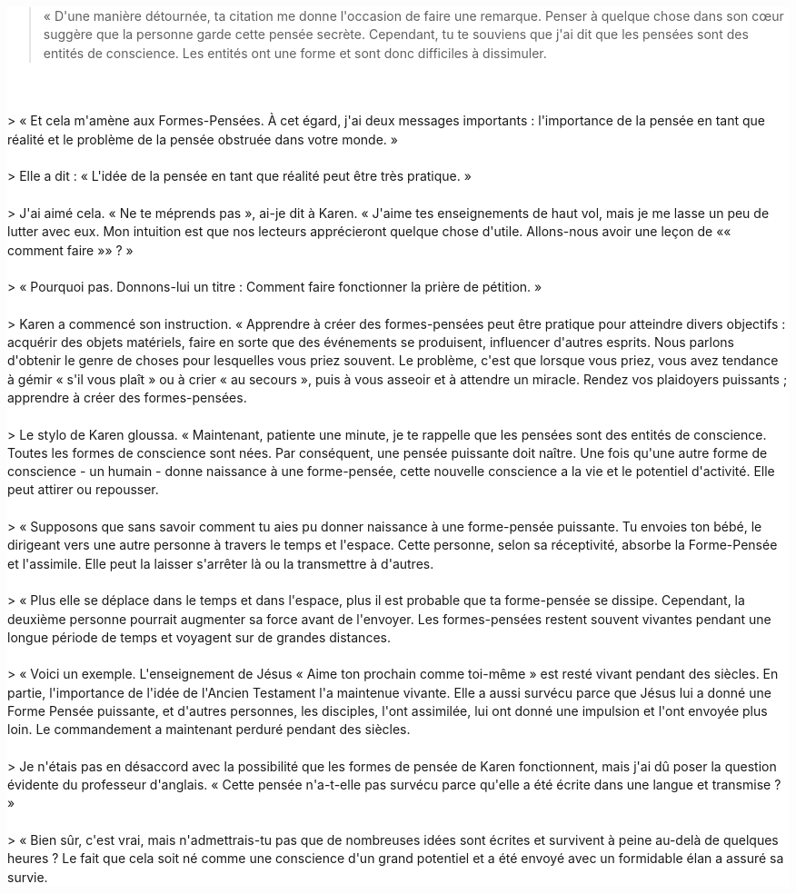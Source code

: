 > « D'une manière détournée, ta citation me donne l'occasion de faire une remarque. Penser à quelque chose dans son cœur suggère que la personne garde cette pensée secrète. Cependant, tu te souviens que j'ai dit que les pensées sont des entités de conscience. Les entités ont une forme et sont donc difficiles à dissimuler.
<br>
<br>
> « Et cela m'amène aux Formes-Pensées. À cet égard, j'ai deux messages importants : l'importance de la pensée en tant que réalité et le problème de la pensée obstruée dans votre monde. »
<br>
<br>
> Elle a dit : « L'idée de la pensée en tant que réalité peut être très pratique. »
<br>
<br>
> J'ai aimé cela. « Ne te méprends pas », ai-je dit à Karen. « J'aime tes enseignements de haut vol, mais je me lasse un peu de lutter avec eux. Mon intuition est que nos lecteurs apprécieront quelque chose d'utile. Allons-nous avoir une leçon de «« comment faire »» ? »
<br>
<br>
> « Pourquoi pas. Donnons-lui un titre : Comment faire fonctionner la prière de pétition. »
<br>
<br>
> Karen a commencé son instruction. « Apprendre à créer des formes-pensées peut être pratique pour atteindre divers objectifs : acquérir des objets matériels, faire en sorte que des événements se produisent, influencer d'autres esprits. Nous parlons d'obtenir le genre de choses pour lesquelles vous priez souvent. Le problème, c'est que lorsque vous priez, vous avez tendance à gémir « s'il vous plaît » ou à crier « au secours », puis à vous asseoir et à attendre un miracle. Rendez vos plaidoyers puissants ; apprendre à créer des formes-pensées.
<br>
<br>
> Le stylo de Karen gloussa. « Maintenant, patiente une minute, je te rappelle que les pensées sont des entités de conscience. Toutes les formes de conscience sont nées. Par conséquent, une pensée puissante doit naître. Une fois qu'une autre forme de conscience - un humain - donne naissance à une forme-pensée, cette nouvelle conscience a la vie et le potentiel d'activité. Elle peut attirer ou repousser.
<br>
<br>
> « Supposons que sans savoir comment tu aies pu donner naissance à une forme-pensée puissante. Tu envoies ton bébé, le dirigeant vers une autre personne à travers le temps et l'espace. Cette personne, selon sa réceptivité, absorbe la Forme-Pensée et l'assimile. Elle peut la laisser s'arrêter là ou la transmettre à d'autres.
<br>
<br>
> « Plus elle se déplace dans le temps et dans l'espace, plus il est probable que ta forme-pensée se dissipe. Cependant, la deuxième personne pourrait augmenter sa force avant de l'envoyer. Les formes-pensées restent souvent vivantes pendant une longue période de temps et voyagent sur de grandes distances.
<br>
<br>
> « Voici un exemple. L'enseignement de Jésus « Aime ton prochain comme toi-même » est resté vivant pendant des siècles. En partie, l'importance de l'idée de l'Ancien Testament l'a maintenue vivante. Elle a aussi survécu parce que Jésus lui a donné une Forme Pensée puissante, et d'autres personnes, les disciples, l'ont assimilée, lui ont donné une impulsion et l'ont envoyée plus loin. Le commandement a maintenant perduré pendant des siècles.
<br>
<br>
> Je n'étais pas en désaccord avec la possibilité que les formes de pensée de Karen fonctionnent, mais j'ai dû poser la question évidente du professeur d'anglais. « Cette pensée n'a-t-elle pas survécu parce qu'elle a été écrite dans une langue et transmise ? »
<br>
<br>
> « Bien sûr, c'est vrai, mais n'admettrais-tu pas que de nombreuses idées sont écrites et survivent à peine au-delà de quelques heures ? Le fait que cela soit né comme une conscience d'un grand potentiel et a été envoyé avec un formidable élan a assuré sa survie.
<br>